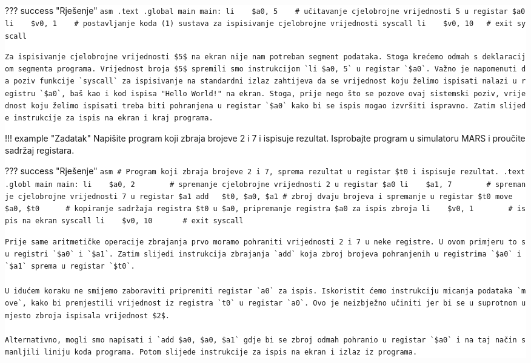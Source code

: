 ??? success "Rješenje"
    ``` asm
        .text
        .global main
    main:
        li    $a0, 5    # učitavanje cjelobrojne vrijednosti 5 u registar $a0
        li    $v0, 1    # postavljanje koda (1) sustava za ispisivanje cjelobrojne vrijednosti
        syscall
        li    $v0, 10   # exit
        syscall
    ```

    Za ispisivanje cjelobrojne vrijednosti $5$ na ekran nije nam potreban segment podataka. Stoga krećemo odmah s deklaracijom segmenta programa. Vrijednost broja $5$ spremili smo instrukcijom `li $a0, 5` u registar `$a0`. Važno je napomenuti da poziv funkcije `syscall` za ispisivanje na standardni izlaz zahtijeva da se vrijednost koju želimo ispisati nalazi u registru `$a0`, baš kao i kod ispisa "Hello World!" na ekran. Stoga, prije nego što se pozove ovaj sistemski poziv, vrijednost koju želimo ispisati treba biti pohranjena u registar `$a0` kako bi se ispis mogao izvršiti ispravno. Zatim slijede instrukcije za ispis na ekran i kraj programa.

!!! example "Zadatak"
    Napišite program koji zbraja brojeve 2 i 7 i ispisuje rezultat. Isprobajte program u simulatoru MARS i proučite sadržaj registara.

??? success "Rješenje"
    ``` asm
    # Program koji zbraja brojeve 2 i 7, sprema rezultat u registar $t0 i ispisuje rezultat.
        .text
        .globl main
    main:
        li    $a0, 2        # spremanje cjelobrojne vrijednosti 2 u registar $a0
        li    $a1, 7        # spremanje cjelobrojne vrijednosti 7 u registar $a1
        add   $t0, $a0, $a1 # zbroj dvaju brojeva i spremanje u registar $t0
        move  $a0, $t0      # kopiranje sadržaja registra $t0 u $a0, pripremanje registra $a0 za ispis zbroja
        li    $v0, 1        # ispis na ekran
        syscall
        li    $v0, 10       # exit
        syscall
    ```

    Prije same aritmetičke operacije zbrajanja prvo moramo pohraniti vrijednosti 2 i 7 u neke registre. U ovom primjeru to su registri `$a0` i `$a1`. Zatim slijedi instrukcija zbrajanja `add` koja zbroj brojeva pohranjenih u registrima `$a0` i `$a1` sprema u registar `$t0`.

    U idućem koraku ne smijemo zaboraviti pripremiti registar `a0` za ispis. Iskoristit ćemo instrukciju micanja podataka `move`, kako bi premjestili vrijednost iz registra `t0` u registar `a0`. Ovo je neizbježno učiniti jer bi se u suprotnom umjesto zbroja ispisala vrijednost $2$.

    Alternativno, mogli smo napisati i `add $a0, $a0, $a1` gdje bi se zbroj odmah pohranio u registar `$a0` i na taj način smanljili liniju koda programa. Potom slijede instrukcije za ispis na ekran i izlaz iz programa.
